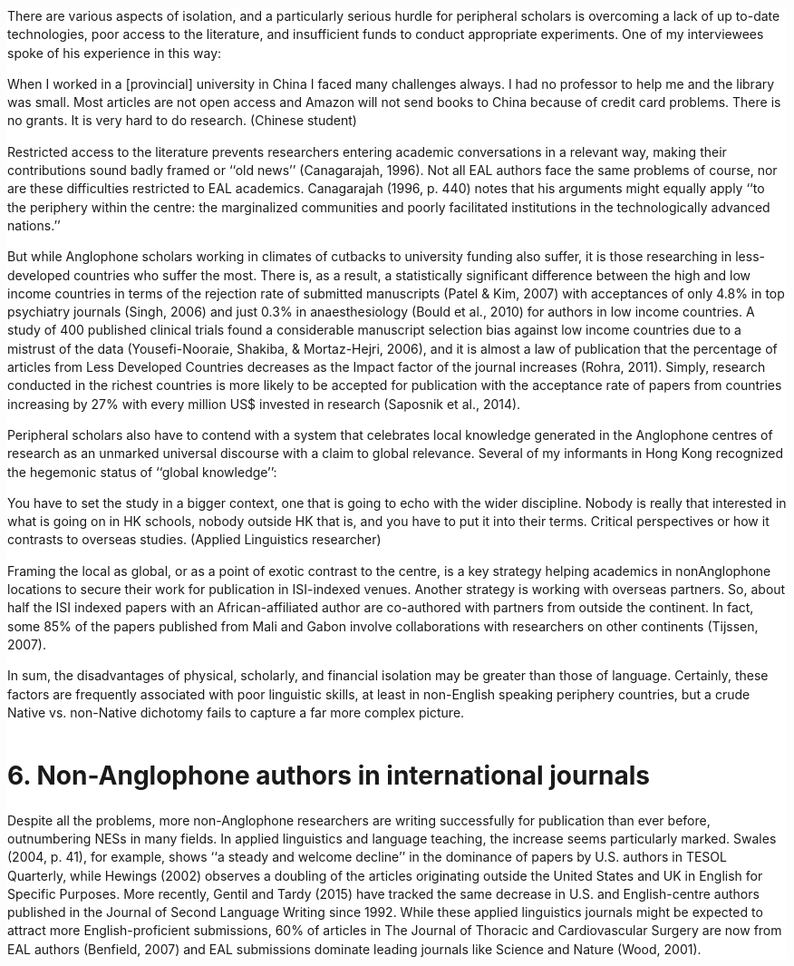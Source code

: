 There are various aspects of isolation, and a particularly serious hurdle for peripheral scholars is overcoming a lack of up to-date technologies, poor access to the literature, and insufficient funds to conduct appropriate experiments. One of my interviewees spoke of his experience in this way:

When I worked in a [provincial] university in China I faced many challenges always. I had no professor to help me and the library was small. Most articles are not open access and Amazon will not send books to China because of credit card problems. There is no grants. It is very hard to do research. (Chinese student)

Restricted access to the literature prevents researchers entering academic conversations in a relevant way, making their contributions sound badly framed or ‘‘old news’’ (Canagarajah, 1996). Not all EAL authors face the same problems of course, nor are these difficulties restricted to EAL academics. Canagarajah (1996, p. 440) notes that his arguments might equally apply ‘‘to the periphery within the centre: the marginalized communities and poorly facilitated institutions in the technologically advanced nations.’’

But while Anglophone scholars working in climates of cutbacks to university funding also suffer, it is those researching in less-developed countries who suffer the most. There is, as a result, a statistically significant difference between the high and low income countries in terms of the rejection rate of submitted manuscripts (Patel & Kim, 2007) with acceptances of only $4 . 8 \%$ in top psychiatry journals (Singh, 2006) and just $0 . 3 \%$ in anaesthesiology (Bould et al., 2010) for authors in low income countries. A study of 400 published clinical trials found a considerable manuscript selection bias against low income countries due to a mistrust of the data (Yousefi-Nooraie, Shakiba, & Mortaz-Hejri, 2006), and it is almost a law of publication that the percentage of articles from Less Developed Countries decreases as the Impact factor of the journal increases (Rohra, 2011). Simply, research conducted in the richest countries is more likely to be accepted for publication with the acceptance rate of papers from countries increasing by $2 7 \%$ with every million US\$ invested in research (Saposnik et al., 2014).

Peripheral scholars also have to contend with a system that celebrates local knowledge generated in the Anglophone centres of research as an unmarked universal discourse with a claim to global relevance. Several of my informants in Hong Kong recognized the hegemonic status of ‘‘global knowledge’’:

You have to set the study in a bigger context, one that is going to echo with the wider discipline. Nobody is really that interested in what is going on in HK schools, nobody outside HK that is, and you have to put it into their terms. Critical perspectives or how it contrasts to overseas studies. (Applied Linguistics researcher)

Framing the local as global, or as a point of exotic contrast to the centre, is a key strategy helping academics in nonAnglophone locations to secure their work for publication in ISI-indexed venues. Another strategy is working with overseas partners. So, about half the ISI indexed papers with an African-affiliated author are co-authored with partners from outside the continent. In fact, some $8 5 \%$ of the papers published from Mali and Gabon involve collaborations with researchers on other continents (Tijssen, 2007).

In sum, the disadvantages of physical, scholarly, and financial isolation may be greater than those of language. Certainly, these factors are frequently associated with poor linguistic skills, at least in non-English speaking periphery countries, but a crude Native vs. non-Native dichotomy fails to capture a far more complex picture.

# 6. Non-Anglophone authors in international journals

Despite all the problems, more non-Anglophone researchers are writing successfully for publication than ever before, outnumbering NESs in many fields. In applied linguistics and language teaching, the increase seems particularly marked. Swales (2004, p. 41), for example, shows ‘‘a steady and welcome decline’’ in the dominance of papers by U.S. authors in TESOL Quarterly, while Hewings (2002) observes a doubling of the articles originating outside the United States and UK in English for Specific Purposes. More recently, Gentil and Tardy (2015) have tracked the same decrease in U.S. and English-centre authors published in the Journal of Second Language Writing since 1992. While these applied linguistics journals might be expected to attract more English-proficient submissions, $6 0 \%$ of articles in The Journal of Thoracic and Cardiovascular Surgery are now from EAL authors (Benfield, 2007) and EAL submissions dominate leading journals like Science and Nature (Wood, 2001).

